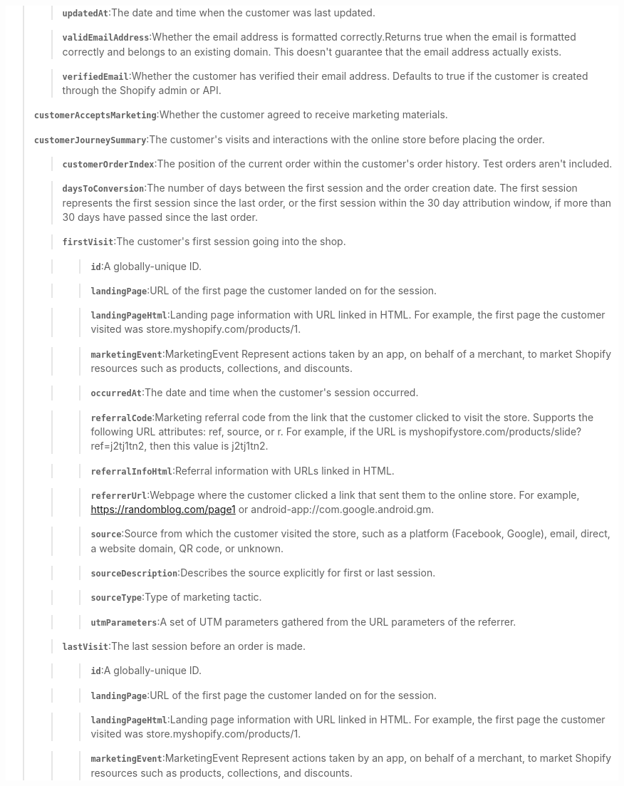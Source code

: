 >>**`updatedAt`**:The date and time when the customer was last updated.
>
>>**`validEmailAddress`**:Whether the email address is formatted correctly.Returns true when the email is formatted correctly and belongs to an existing domain. This doesn't guarantee that the email address actually exists.
>
>>**`verifiedEmail`**:Whether the customer has verified their email address. Defaults to true if the customer is created through the Shopify admin or API.
>
>**`customerAcceptsMarketing`**:Whether the customer agreed to receive marketing materials.
>
>**`customerJourneySummary`**:The customer's visits and interactions with the online store before placing the order.
>
>>**`customerOrderIndex`**:The position of the current order within the customer's order history. Test orders aren't included.
>
>>**`daysToConversion`**:The number of days between the first session and the order creation date. The first session represents the first session since the last order, or the first session within the 30 day attribution window, if more than 30 days have passed since the last order.
>
>>**`firstVisit`**:The customer's first session going into the shop.
>
>>>**`id`**:A globally-unique ID.
>
>>>**`landingPage`**:URL of the first page the customer landed on for the session.
>
>>>**`landingPageHtml`**:Landing page information with URL linked in HTML. For example, the first page the customer visited was store.myshopify.com/products/1.
>
>>>**`marketingEvent`**:MarketingEvent Represent actions taken by an app, on behalf of a merchant, to market Shopify resources such as products, collections, and discounts.
>
>>>**`occurredAt`**:The date and time when the customer's session occurred.
>
>>>**`referralCode`**:Marketing referral code from the link that the customer clicked to visit the store. Supports the following URL attributes: ref, source, or r. For example, if the URL is myshopifystore.com/products/slide?ref=j2tj1tn2, then this value is j2tj1tn2.
>
>>>**`referralInfoHtml`**:Referral information with URLs linked in HTML.
>
>>>**`referrerUrl`**:Webpage where the customer clicked a link that sent them to the online store. For example, https://randomblog.com/page1 or android-app://com.google.android.gm.
>
>>>**`source`**:Source from which the customer visited the store, such as a platform (Facebook, Google), email, direct, a website domain, QR code, or unknown.
>
>>>**`sourceDescription`**:Describes the source explicitly for first or last session.
>
>>>**`sourceType`**:Type of marketing tactic.
>
>>>**`utmParameters`**:A set of UTM parameters gathered from the URL parameters of the referrer.
>
>>**`lastVisit`**:The last session before an order is made.
>
>>>**`id`**:A globally-unique ID.
>
>>>**`landingPage`**:URL of the first page the customer landed on for the session.
>
>>>**`landingPageHtml`**:Landing page information with URL linked in HTML. For example, the first page the customer visited was store.myshopify.com/products/1.
>
>>>**`marketingEvent`**:MarketingEvent Represent actions taken by an app, on behalf of a merchant, to market Shopify resources such as products, collections, and discounts.
